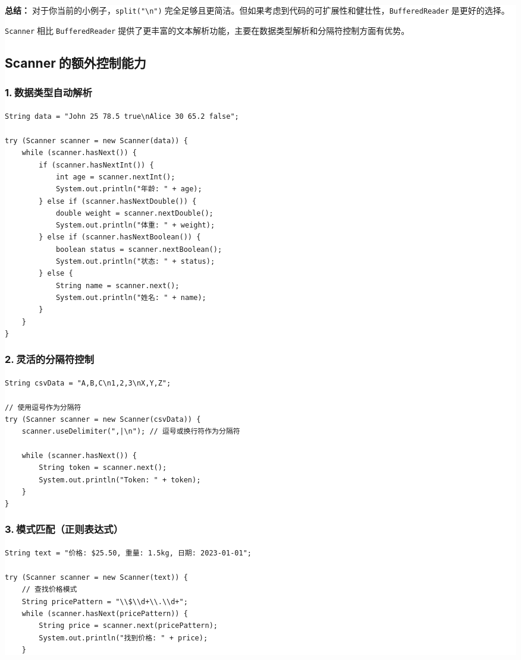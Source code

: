 
**总结：** 对于你当前的小例子，`split("\n")` 完全足够且更简洁。但如果考虑到代码的可扩展性和健壮性，`BufferedReader` 是更好的选择。

`Scanner` 相比 `BufferedReader` 提供了更丰富的文本解析功能，主要在数据类型解析和分隔符控制方面有优势。

Scanner 的额外控制能力
---------------

### 1\. 数据类型自动解析

    String data = "John 25 78.5 true\nAlice 30 65.2 false";
    
    try (Scanner scanner = new Scanner(data)) {
        while (scanner.hasNext()) {
            if (scanner.hasNextInt()) {
                int age = scanner.nextInt();
                System.out.println("年龄: " + age);
            } else if (scanner.hasNextDouble()) {
                double weight = scanner.nextDouble();
                System.out.println("体重: " + weight);
            } else if (scanner.hasNextBoolean()) {
                boolean status = scanner.nextBoolean();
                System.out.println("状态: " + status);
            } else {
                String name = scanner.next();
                System.out.println("姓名: " + name);
            }
        }
    }
    

### 2\. 灵活的分隔符控制

    String csvData = "A,B,C\n1,2,3\nX,Y,Z";
    
    // 使用逗号作为分隔符
    try (Scanner scanner = new Scanner(csvData)) {
        scanner.useDelimiter(",|\n"); // 逗号或换行符作为分隔符
        
        while (scanner.hasNext()) {
            String token = scanner.next();
            System.out.println("Token: " + token);
        }
    }
    

### 3\. 模式匹配（正则表达式）

    String text = "价格: $25.50, 重量: 1.5kg, 日期: 2023-01-01";
    
    try (Scanner scanner = new Scanner(text)) {
        // 查找价格模式
        String pricePattern = "\\$\\d+\\.\\d+";
        while (scanner.hasNext(pricePattern)) {
            String price = scanner.next(pricePattern);
            System.out.println("找到价格: " + price);
        }
        
